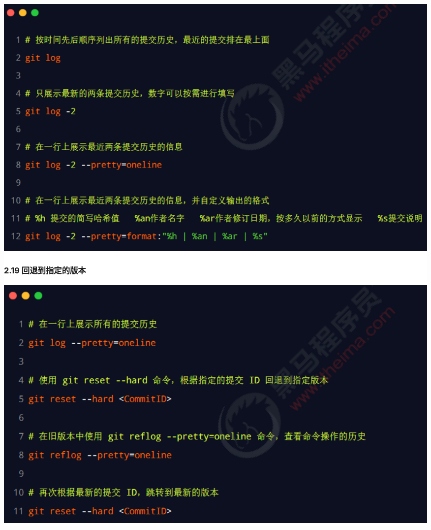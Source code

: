 ![](../../images/1754283592960-fdd8357b-ac96-4ab2-afac-02dbe7acb763.png)

### 2.19  回退到指定的版本
![](../../images/1754283593041-c9dc3052-0a30-4424-8448-1cdcf98ea9df.png)
